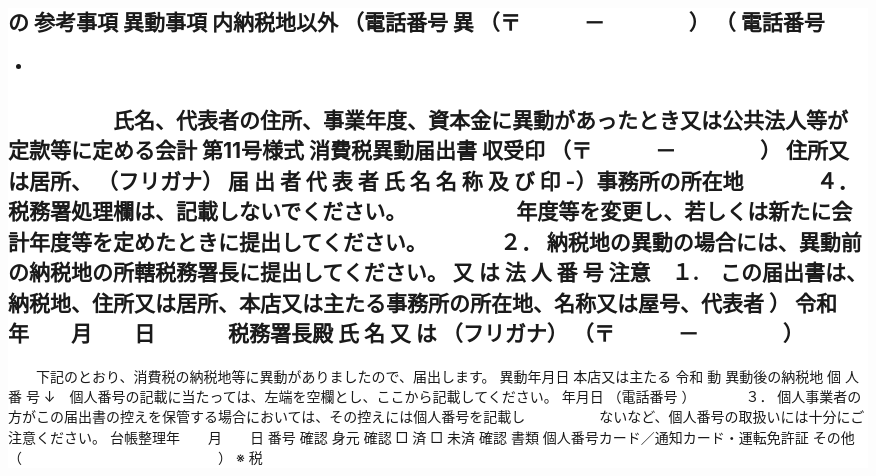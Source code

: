 の
参考事項
異動事項
内納税地以外
（電話番号
異
（〒　　　－　　　　）
（
電話番号
-
-
　　　　　氏名、代表者の住所、事業年度、資本金に異動があったとき又は公共法人等が定款等に定める会計
第11号様式
消費税異動届出書
収受印
（〒　　　－　　　　）
住所又は居所、
（フリガナ）
届
出
者
代 表 者 氏 名
名 称 及 び
印
-）事務所の所在地
　　　 ４． 税務署処理欄は、記載しないでください。
　　　　　年度等を変更し、若しくは新たに会計年度等を定めたときに提出してください。
　　　 ２． 納税地の異動の場合には、異動前の納税地の所轄税務署長に提出してください。
又 は
法 人 番 号
 注意　１.　この届出書は、納税地、住所又は居所、本店又は主たる事務所の所在地、名称又は屋号、代表者
）
令和　　年　　月　　日
 　　　 税務署長殿
氏 名 又 は
（フリガナ）
（〒　　　－　　　　）
-
　　下記のとおり、消費税の納税地等に異動がありましたので、届出します。
異動年月日
本店又は主たる
令和
動
異動後の納税地
個 人 番 号
↓　個人番号の記載に当たっては、左端を空欄とし、ここから記載してください。
年月日
（電話番号
）
　　　 ３． 個人事業者の方がこの届出書の控えを保管する場合においては、その控えには個人番号を記載し
　　　　　ないなど、個人番号の取扱いには十分にご注意ください。
台帳整理年　　月　　日
番号
確認
身元
確認
□ 済
□ 未済
確認
書類
個人番号カード／通知カード・運転免許証
その他（　　　　　　　　　　　　　　）
※
税